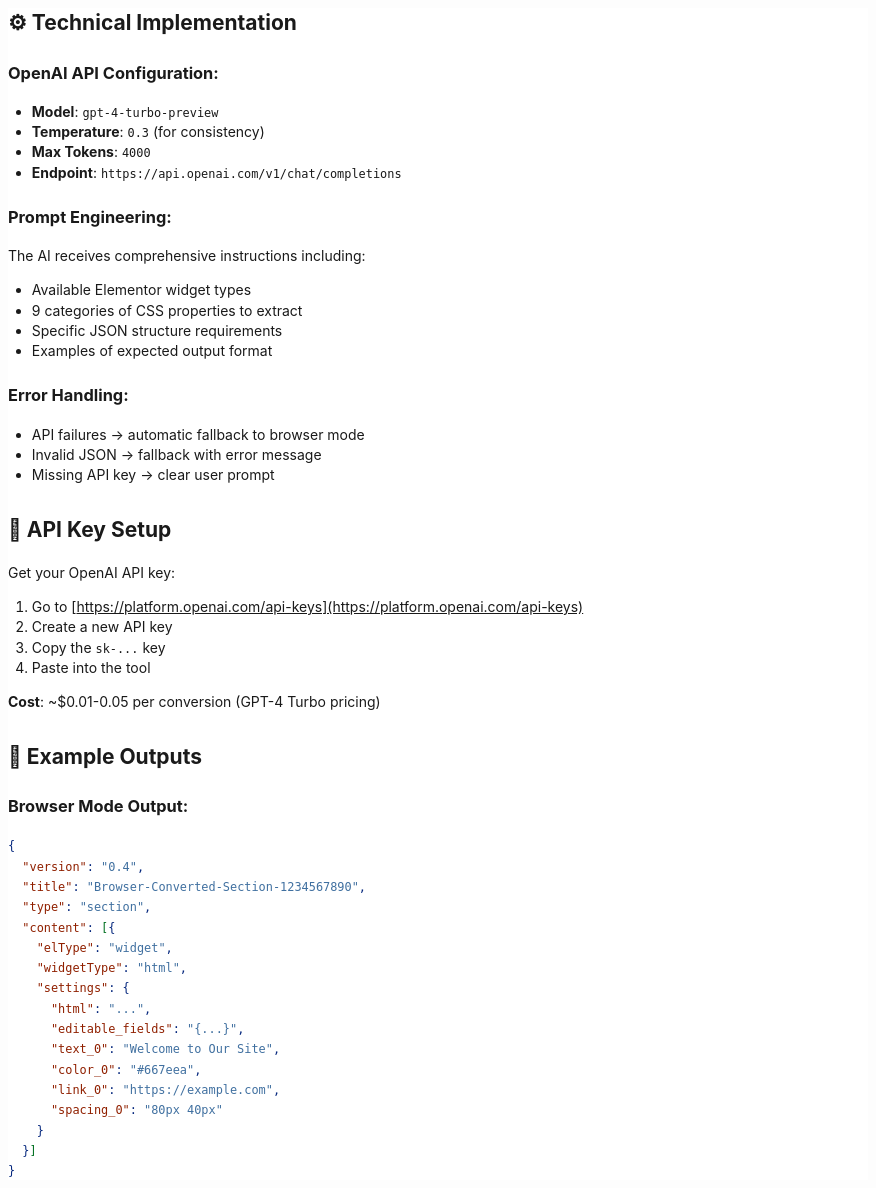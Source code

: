 ## ⚙️ Technical Implementation

### OpenAI API Configuration:
- **Model**: `gpt-4-turbo-preview`
- **Temperature**: `0.3` (for consistency)
- **Max Tokens**: `4000`
- **Endpoint**: `https://api.openai.com/v1/chat/completions`

### Prompt Engineering:
The AI receives comprehensive instructions including:
- Available Elementor widget types
- 9 categories of CSS properties to extract
- Specific JSON structure requirements
- Examples of expected output format

### Error Handling:
- API failures → automatic fallback to browser mode
- Invalid JSON → fallback with error message
- Missing API key → clear user prompt

## 🔑 API Key Setup

Get your OpenAI API key:
1. Go to [https://platform.openai.com/api-keys](https://platform.openai.com/api-keys)
2. Create a new API key
3. Copy the `sk-...` key
4. Paste into the tool

**Cost**: ~$0.01-0.05 per conversion (GPT-4 Turbo pricing)

## 📝 Example Outputs

### Browser Mode Output:
```json
{
  "version": "0.4",
  "title": "Browser-Converted-Section-1234567890",
  "type": "section",
  "content": [{
    "elType": "widget",
    "widgetType": "html",
    "settings": {
      "html": "...",
      "editable_fields": "{...}",
      "text_0": "Welcome to Our Site",
      "color_0": "#667eea",
      "link_0": "https://example.com",
      "spacing_0": "80px 40px"
    }
  }]
}
```
